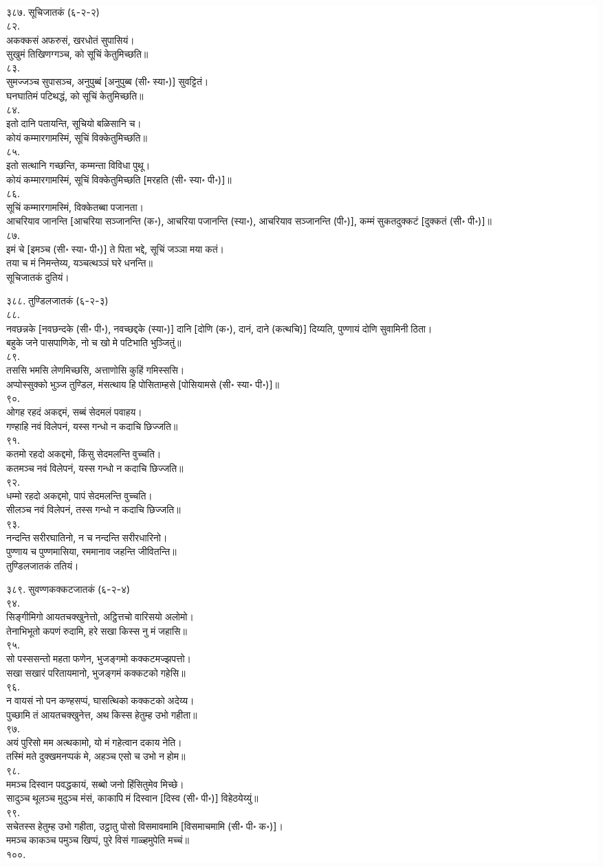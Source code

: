 ३८७. सूचिजातकं (६-२-२)  
८२.  
अकक्कसं अफरुसं, खरधोतं सुपासियं।  
सुखुमं तिखिणग्गञ्च, को सूचिं केतुमिच्छति॥  
८३.  
सुमज्जञ्च सुपासञ्च, अनुपुब्बं [अनुपुब्ब (सी॰ स्या॰)] सुवट्टितं।  
घनघातिमं पटिथद्धं, को सूचिं केतुमिच्छति॥  
८४.  
इतो दानि पतायन्ति, सूचियो बळिसानि च।  
कोयं कम्मारगामस्मिं, सूचिं विक्केतुमिच्छति॥  
८५.  
इतो सत्थानि गच्छन्ति, कम्मन्ता विविधा पुथू।  
कोयं कम्मारगामस्मिं, सूचिं विक्केतुमिच्छति [मरहति (सी॰ स्या॰ पी॰)]॥  
८६.  
सूचिं कम्मारगामस्मिं, विक्केतब्बा पजानता।  
आचरियाव जानन्ति [आचरिया सञ्जानन्ति (क॰), आचरिया पजानन्ति (स्या॰), आचरियाव सञ्जानन्ति (पी॰)], कम्मं सुकतदुक्कटं [दुक्कतं (सी॰ पी॰)]॥  
८७.  
इमं चे [इमञ्च (सी॰ स्या॰ पी॰)] ते पिता भद्दे, सूचिं जञ्ञा मया कतं।  
तया च मं निमन्तेय्य, यञ्चत्थञ्ञं घरे धनन्ति॥  
सूचिजातकं दुतियं।  
  
३८८. तुण्डिलजातकं (६-२-३)  
८८.  
नवछन्नके [नवछन्दके (सी॰ पी॰), नवच्छद्दके (स्या॰)] दानि [दोणि (क॰), दानं, दाने (कत्थचि)] दिय्यति, पुण्णायं दोणि सुवामिनी ठिता।  
बहुके जने पासपाणिके, नो च खो मे पटिभाति भुञ्जितुं॥  
८९.  
तससि भमसि लेणमिच्छसि, अत्ताणोसि कुहिं गमिस्ससि।  
अप्पोस्सुक्को भुञ्ज तुण्डिल, मंसत्थाय हि पोसिताम्हसे [पोसियामसे (सी॰ स्या॰ पी॰)]॥  
९०.  
ओगह रहदं अकद्दमं, सब्बं सेदमलं पवाहय।  
गण्हाहि नवं विलेपनं, यस्स गन्धो न कदाचि छिज्जति॥  
९१.  
कतमो रहदो अकद्दमो, किंसु सेदमलन्ति वुच्चति।  
कतमञ्च नवं विलेपनं, यस्स गन्धो न कदाचि छिज्जति॥  
९२.  
धम्मो रहदो अकद्दमो, पापं सेदमलन्ति वुच्चति।  
सीलञ्च नवं विलेपनं, तस्स गन्धो न कदाचि छिज्जति॥  
९३.  
नन्दन्ति सरीरघातिनो, न च नन्दन्ति सरीरधारिनो।  
पुण्णाय च पुण्णमासिया, रममानाव जहन्ति जीवितन्ति॥  
तुण्डिलजातकं ततियं।  
  
३८९. सुवण्णकक्कटजातकं (६-२-४)  
९४.  
सिङ्गीमिगो आयतचक्खुनेत्तो, अट्ठित्तचो वारिसयो अलोमो।  
तेनाभिभूतो कपणं रुदामि, हरे सखा किस्स नु मं जहासि॥  
९५.  
सो पस्ससन्तो महता फणेन, भुजङ्गमो कक्कटमज्झपत्तो।  
सखा सखारं परितायमानो, भुजङ्गमं कक्कटको गहेसि॥  
९६.  
न वायसं नो पन कण्हसप्पं, घासत्थिको कक्कटको अदेय्य।  
पुच्छामि तं आयतचक्खुनेत्त, अथ किस्स हेतुम्ह उभो गहीता॥  
९७.  
अयं पुरिसो मम अत्थकामो, यो मं गहेत्वान दकाय नेति।  
तस्मिं मते दुक्खमनप्पकं मे, अहञ्च एसो च उभो न होम॥  
९८.  
ममञ्च दिस्वान पवद्धकायं, सब्बो जनो हिंसितुमेव मिच्छे।  
सादुञ्च थूलञ्च मुदुञ्च मंसं, काकापि मं दिस्वान [दिस्व (सी॰ पी॰)] विहेठयेय्युं॥  
९९.  
सचेतस्स हेतुम्ह उभो गहीता, उट्ठातु पोसो विसमावमामि [विसमाचमामि (सी॰ पी॰ क॰)]।  
ममञ्च काकञ्च पमुञ्च खिप्पं, पुरे विसं गाळ्हमुपेति मच्चं॥  
१००.  